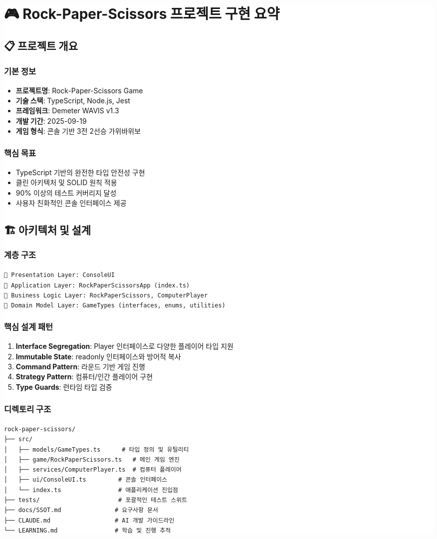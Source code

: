 # 🎮 Rock-Paper-Scissors 프로젝트 구현 요약

## 📋 프로젝트 개요

### 기본 정보
- **프로젝트명**: Rock-Paper-Scissors Game
- **기술 스택**: TypeScript, Node.js, Jest
- **프레임워크**: Demeter WAVIS v1.3
- **개발 기간**: 2025-09-19
- **게임 형식**: 콘솔 기반 3전 2선승 가위바위보

### 핵심 목표
- TypeScript 기반의 완전한 타입 안전성 구현
- 클린 아키텍처 및 SOLID 원칙 적용
- 90% 이상의 테스트 커버리지 달성
- 사용자 친화적인 콘솔 인터페이스 제공

## 🏗️ 아키텍처 및 설계

### 계층 구조
```
📁 Presentation Layer: ConsoleUI
📁 Application Layer: RockPaperScissorsApp (index.ts)
📁 Business Logic Layer: RockPaperScissors, ComputerPlayer
📁 Domain Model Layer: GameTypes (interfaces, enums, utilities)
```

### 핵심 설계 패턴
1. **Interface Segregation**: Player 인터페이스로 다양한 플레이어 타입 지원
2. **Immutable State**: readonly 인터페이스와 방어적 복사
3. **Command Pattern**: 라운드 기반 게임 진행
4. **Strategy Pattern**: 컴퓨터/인간 플레이어 구현
5. **Type Guards**: 런타임 타입 검증

### 디렉토리 구조
```
rock-paper-scissors/
├── src/
│   ├── models/GameTypes.ts      # 타입 정의 및 유틸리티
│   ├── game/RockPaperScissors.ts   # 메인 게임 엔진
│   ├── services/ComputerPlayer.ts  # 컴퓨터 플레이어
│   ├── ui/ConsoleUI.ts         # 콘솔 인터페이스
│   └── index.ts                # 애플리케이션 진입점
├── tests/                      # 포괄적인 테스트 스위트
├── docs/SSOT.md               # 요구사항 문서
├── CLAUDE.md                  # AI 개발 가이드라인
└── LEARNING.md                # 학습 및 진행 추적
```
